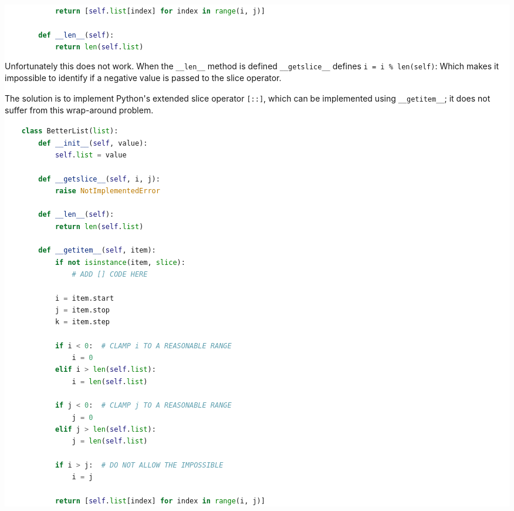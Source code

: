 ```python
            return [self.list[index] for index in range(i, j)]

        def __len__(self):
            return len(self.list)
```

Unfortunately this does not work.  When the ```__len__``` method is defined
```__getslice__``` defines ```i = i % len(self)```: Which
makes it impossible to identify if a negative value is passed to the slice
operator.

The solution is to implement Python's extended slice operator ```[::]```,
which can be implemented using ```__getitem__```; it does not suffer from this
wrap-around problem.

```python
    class BetterList(list):
        def __init__(self, value):
            self.list = value

        def __getslice__(self, i, j):
            raise NotImplementedError

        def __len__(self):
            return len(self.list)

        def __getitem__(self, item):
            if not isinstance(item, slice):
                # ADD [] CODE HERE

            i = item.start
            j = item.stop
            k = item.step

            if i < 0:  # CLAMP i TO A REASONABLE RANGE
                i = 0
            elif i > len(self.list):
                i = len(self.list)

            if j < 0:  # CLAMP j TO A REASONABLE RANGE
                j = 0
            elif j > len(self.list):
                j = len(self.list)

            if i > j:  # DO NOT ALLOW THE IMPOSSIBLE
                i = j

            return [self.list[index] for index in range(i, j)]
```

